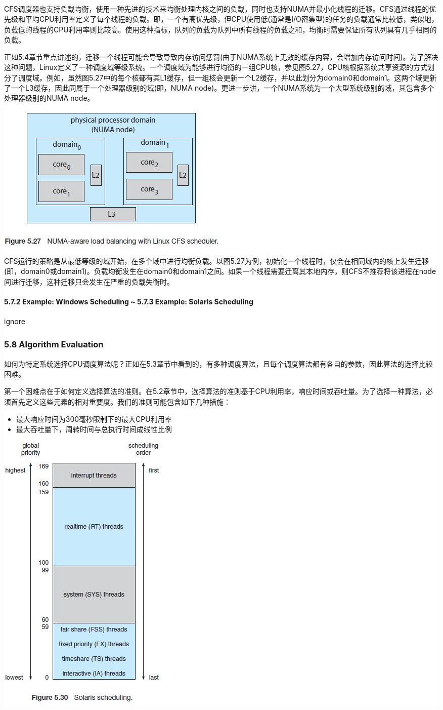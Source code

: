 CFS调度器也支持负载均衡，使用一种先进的技术来均衡处理内核之间的负载，同时也支持NUMA并最小化线程的迁移。CFS通过线程的优先级和平均CPU利用率定义了每个线程的负载。即，一个有高优先级，但CPU使用低(通常是I/O密集型)的任务的负载通常比较低，类似地，负载低的线程的CPU利用率则比较高。使用这种指标，队列的负载为队列中所有线程的负载之和，均衡时需要保证所有队列具有几乎相同的负载。

正如5.4章节重点讲述的，迁移一个线程可能会导致导致内存访问惩罚(由于NUMA系统上无效的缓存内容，会增加内存访问时间)。为了解决这种问题，Linux定义了一种调度域等级系统。一个调度域为能够进行均衡的一组CPU核，参见图5.27，CPU核根据系统共享资源的方式划分了调度域。例如，虽然图5.27中的每个核都有其L1缓存，但一组核会更新一个L2缓存，并以此划分为domain0和domain1。这两个域更新了一个L3缓存，因此同属于一个处理器级别的域(即，NUMA node)。更进一步讲，一个NUMA系统为一个大型系统级别的域，其包含多个处理器级别的NUMA node。

![5.27](Pics/OS_chapter5/5.27.png)

CFS运行的策略是从最低等级的域开始，在多个域中进行均衡负载。以图5.27为例，初始化一个线程时，仅会在相同域内的核上发生迁移(即，domain0或domain1)。负载均衡发生在domain0和domain1之间。如果一个线程需要迁离其本地内存，则CFS不推荐将该进程在node间进行迁移，这种迁移只会发生在严重的负载失衡时。

#### 5.7.2 Example: Windows Scheduling ~ 5.7.3 Example: Solaris Scheduling

ignore

### 5.8 Algorithm Evaluation

如何为特定系统选择CPU调度算法呢？正如在5.3章节中看到的，有多种调度算法，且每个调度算法都有各自的参数，因此算法的选择比较困难。

第一个困难点在于如何定义选择算法的准则。在5.2章节中，选择算法的准则基于CPU利用率，响应时间或吞吐量。为了选择一种算法，必须首先定义这些元素的相对重要度。我们的准则可能包含如下几种措施：

- 最大响应时间为300毫秒限制下的最大CPU利用率
- 最大吞吐量下，周转时间与总执行时间成线性比例

![5.30](Pics/OS_chapter5/5.30.png)